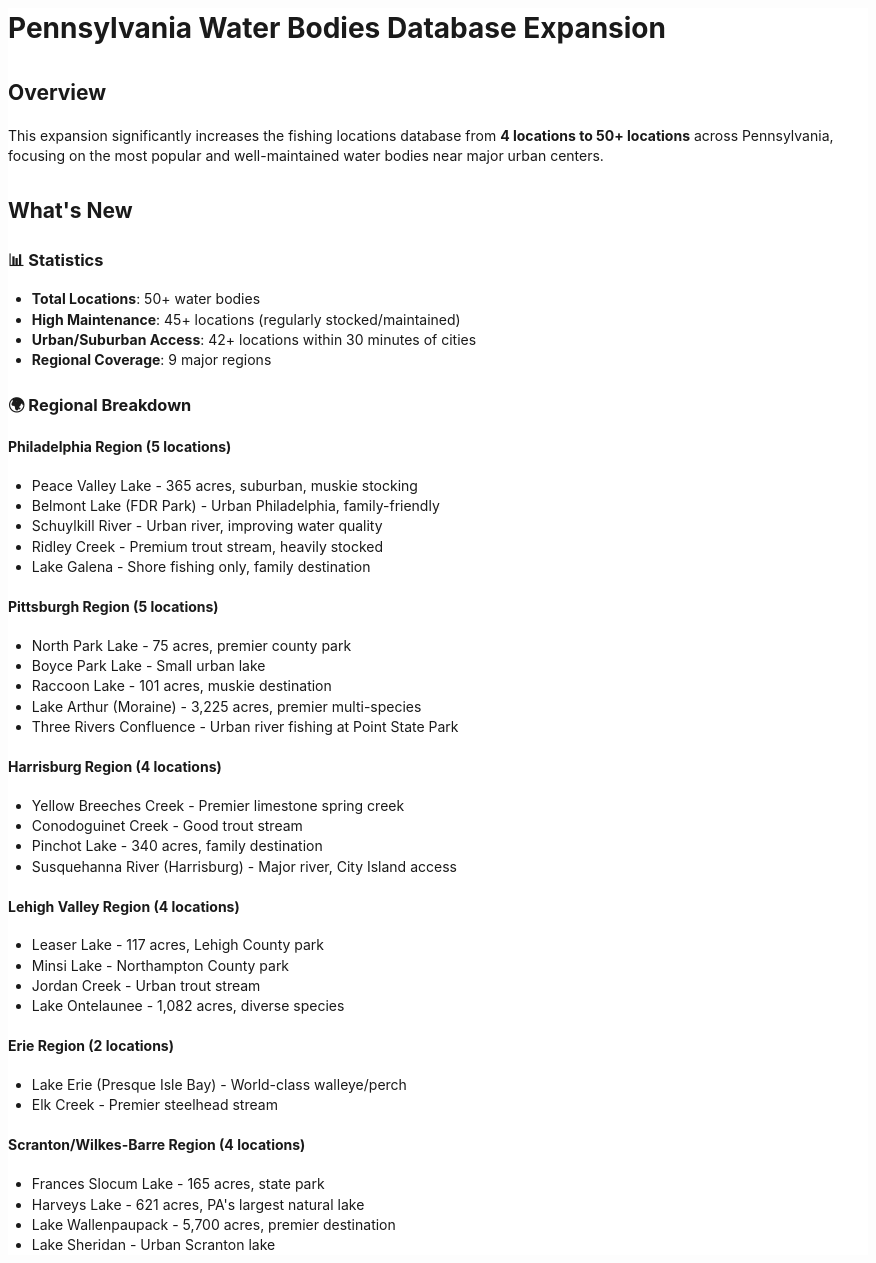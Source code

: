 # Pennsylvania Water Bodies Database Expansion

## Overview

This expansion significantly increases the fishing locations database from **4 locations to 50+ locations** across Pennsylvania, focusing on the most popular and well-maintained water bodies near major urban centers.

## What's New

### 📊 Statistics
- **Total Locations**: 50+ water bodies
- **High Maintenance**: 45+ locations (regularly stocked/maintained)
- **Urban/Suburban Access**: 42+ locations within 30 minutes of cities
- **Regional Coverage**: 9 major regions

### 🌍 Regional Breakdown

#### Philadelphia Region (5 locations)
- Peace Valley Lake - 365 acres, suburban, muskie stocking
- Belmont Lake (FDR Park) - Urban Philadelphia, family-friendly
- Schuylkill River - Urban river, improving water quality
- Ridley Creek - Premium trout stream, heavily stocked
- Lake Galena - Shore fishing only, family destination

#### Pittsburgh Region (5 locations)
- North Park Lake - 75 acres, premier county park
- Boyce Park Lake - Small urban lake
- Raccoon Lake - 101 acres, muskie destination
- Lake Arthur (Moraine) - 3,225 acres, premier multi-species
- Three Rivers Confluence - Urban river fishing at Point State Park

#### Harrisburg Region (4 locations)
- Yellow Breeches Creek - Premier limestone spring creek
- Conodoguinet Creek - Good trout stream
- Pinchot Lake - 340 acres, family destination
- Susquehanna River (Harrisburg) - Major river, City Island access

#### Lehigh Valley Region (4 locations)
- Leaser Lake - 117 acres, Lehigh County park
- Minsi Lake - Northampton County park
- Jordan Creek - Urban trout stream
- Lake Ontelaunee - 1,082 acres, diverse species

#### Erie Region (2 locations)
- Lake Erie (Presque Isle Bay) - World-class walleye/perch
- Elk Creek - Premier steelhead stream

#### Scranton/Wilkes-Barre Region (4 locations)
- Frances Slocum Lake - 165 acres, state park
- Harveys Lake - 621 acres, PA's largest natural lake
- Lake Wallenpaupack - 5,700 acres, premier destination
- Lake Sheridan - Urban Scranton lake
